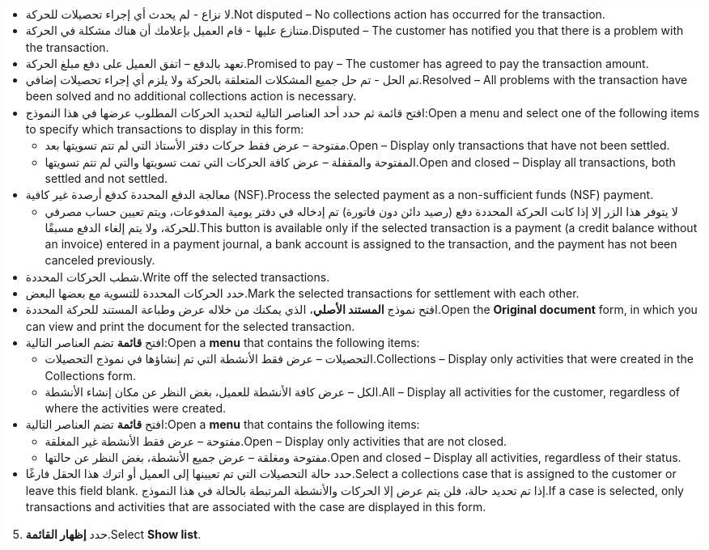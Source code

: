   - <span data-ttu-id="e8577-239">لا نزاع - لم يحدث أي إجراء تحصيلات للحركة.</span><span class="sxs-lookup"><span data-stu-id="e8577-239">Not disputed – No collections action has occurred for the transaction.</span></span>    
  - <span data-ttu-id="e8577-240">متنازع عليها - قام العميل بإعلامك أن هناك مشكلة في الحركة.</span><span class="sxs-lookup"><span data-stu-id="e8577-240">Disputed – The customer has notified you that there is a problem with the transaction.</span></span>    
  - <span data-ttu-id="e8577-241">تعهد بالدفع – اتفق العميل على دفع مبلغ الحركة.</span><span class="sxs-lookup"><span data-stu-id="e8577-241">Promised to pay – The customer has agreed to pay the transaction amount.</span></span>    
  - <span data-ttu-id="e8577-242">تم الحل - تم حل جميع المشكلات المتعلقة بالحركة ولا يلزم أي إجراء تحصيلات إضافي.</span><span class="sxs-lookup"><span data-stu-id="e8577-242">Resolved – All problems with the transaction have been solved and no additional collections action is necessary.</span></span>  
- <span data-ttu-id="e8577-243">افتح قائمة ثم حدد أحد العناصر التالية لتحديد الحركات المطلوب عرضها في هذا النموذج:</span><span class="sxs-lookup"><span data-stu-id="e8577-243">Open a menu and select one of the following items to specify which transactions to display in this form:</span></span>    
  - <span data-ttu-id="e8577-244">مفتوحة – عرض فقط حركات دفتر الأستاذ التي لم تتم تسويتها بعد.</span><span class="sxs-lookup"><span data-stu-id="e8577-244">Open – Display only transactions that have not been settled.</span></span>    
  - <span data-ttu-id="e8577-245">المفتوحة والمقفلة – عرض كافة الحركات التي تمت تسويتها والتي لم تتم تسويتها.</span><span class="sxs-lookup"><span data-stu-id="e8577-245">Open and closed – Display all transactions, both settled and not settled.</span></span>  
- <span data-ttu-id="e8577-246">معالجة الدفع المحددة كدفع أرصدة غير كافية (NSF).</span><span class="sxs-lookup"><span data-stu-id="e8577-246">Process the selected payment as a non-sufficient funds (NSF) payment.</span></span>    
  - <span data-ttu-id="e8577-247">لا يتوفر هذا الزر إلا إذا كانت الحركة المحددة دفع (رصيد دائن دون فاتورة) تم إدخاله في دفتر يومية المدفوعات، ويتم تعيين حساب مصرفي للحركة، ولا يتم إلغاء الدفع مسبقًا.</span><span class="sxs-lookup"><span data-stu-id="e8577-247">This button is available only if the selected transaction is a payment (a credit balance without an invoice) entered in a payment journal, a bank account is assigned to the transaction, and the payment has not been canceled previously.</span></span>  
- <span data-ttu-id="e8577-248">شطب الحركات المحددة.</span><span class="sxs-lookup"><span data-stu-id="e8577-248">Write off the selected transactions.</span></span>  
- <span data-ttu-id="e8577-249">حدد الحركات المحددة للتسوية مع بعضها البعض.</span><span class="sxs-lookup"><span data-stu-id="e8577-249">Mark the selected transactions for settlement with each other.</span></span>  
- <span data-ttu-id="e8577-250">افتح نموذج **المستند الأصلي**، الذي يمكنك من خلاله عرض وطباعة المستند للحركة المحددة.</span><span class="sxs-lookup"><span data-stu-id="e8577-250">Open the **Original document** form, in which you can view and print the document for the selected transaction.</span></span>  
- <span data-ttu-id="e8577-251">افتح **قائمة** تضم العناصر التالية:</span><span class="sxs-lookup"><span data-stu-id="e8577-251">Open a **menu** that contains the following items:</span></span>    
  - <span data-ttu-id="e8577-252">التحصيلات – عرض فقط الأنشطة التي تم إنشاؤها في نموذج التحصيلات.</span><span class="sxs-lookup"><span data-stu-id="e8577-252">Collections – Display only activities that were created in the Collections form.</span></span>    
  - <span data-ttu-id="e8577-253">الكل – عرض كافة الأنشطة للعميل، بغض النظر عن مكان إنشاء الأنشطة.</span><span class="sxs-lookup"><span data-stu-id="e8577-253">All – Display all activities for the customer, regardless of where the activities were created.</span></span>  
- <span data-ttu-id="e8577-254">افتح **قائمة** تضم العناصر التالية:</span><span class="sxs-lookup"><span data-stu-id="e8577-254">Open a **menu** that contains the following items:</span></span>    
  - <span data-ttu-id="e8577-255">مفتوحة – عرض فقط الأنشطة غير المغلقة.</span><span class="sxs-lookup"><span data-stu-id="e8577-255">Open – Display only activities that are not closed.</span></span>    
  - <span data-ttu-id="e8577-256">مفتوحة ومغلقة – عرض جميع الأنشطة، بغض النظر عن حالتها.</span><span class="sxs-lookup"><span data-stu-id="e8577-256">Open and closed – Display all activities, regardless of their status.</span></span>  
- <span data-ttu-id="e8577-257">حدد حالة التحصيلات التي تم تعيينها إلى العميل أو اترك هذا الحقل فارغًا.</span><span class="sxs-lookup"><span data-stu-id="e8577-257">Select a collections case that is assigned to the customer or leave this field blank.</span></span> <span data-ttu-id="e8577-258">إذا تم تحديد حالة، فلن يتم عرض إلا الحركات والأنشطة المرتبطة بالحالة في هذا النموذج.</span><span class="sxs-lookup"><span data-stu-id="e8577-258">If a case is selected, only transactions and activities that are associated with the case are displayed in this form.</span></span>  
5. <span data-ttu-id="e8577-259">حدد **إظهار القائمة**.</span><span class="sxs-lookup"><span data-stu-id="e8577-259">Select **Show list**.</span></span>